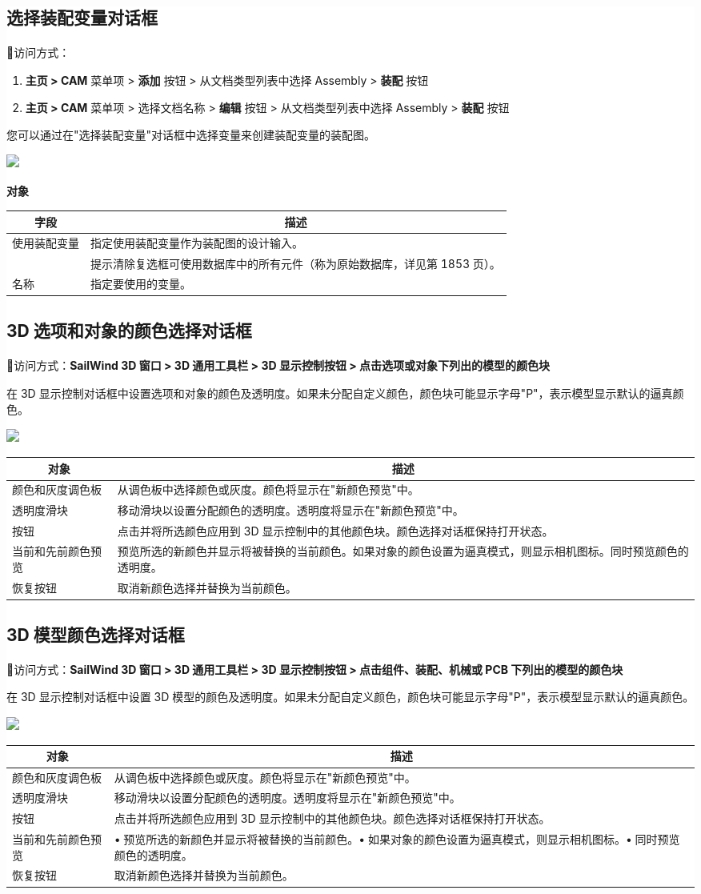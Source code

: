 
## 选择装配变量对话框

💃访问方式：

1. **主页 > CAM** 菜单项 > **添加** 按钮 > 从文档类型列表中选择 Assembly > **装配** 按钮  

2. **主页 > CAM** 菜单项 > 选择文档名称 > **编辑** 按钮 > 从文档类型列表中选择 Assembly > **装配** 按钮  

您可以通过在"选择装配变量"对话框中选择变量来创建装配变量的装配图。

![](/layout/guide/54/_page_15_Picture_6.jpeg)

**对象**

| 字段         | 描述                                                         |
| ------------ | ------------------------------------------------------------ |
| 使用装配变量 | 指定使用装配变量作为装配图的设计输入。                       |
|              | 提示清除复选框可使用数据库中的所有元件（称为原始数据库，详见第 1853 页）。 |
| 名称         | 指定要使用的变量。                                           |


## 3D 选项和对象的颜色选择对话框

💃访问方式：**SailWind 3D 窗口 > 3D 通用工具栏 > 3D 显示控制按钮 > 点击选项或对象下列出的模型的颜色块**

在 3D 显示控制对话框中设置选项和对象的颜色及透明度。如果未分配自定义颜色，颜色块可能显示字母"P"，表示模型显示默认的逼真颜色。

![](/layout/guide/54/_page_16_Figure_4.jpeg)

| 对象                   | 描述                                                         |
| ---------------------- | ------------------------------------------------------------ |
| 颜色和灰度调色板       | 从调色板中选择颜色或灰度。颜色将显示在"新颜色预览"中。       |
| 透明度滑块             | 移动滑块以设置分配颜色的透明度。透明度将显示在"新颜色预览"中。 |
| 按钮                   | 点击并将所选颜色应用到 3D 显示控制中的其他颜色块。颜色选择对话框保持打开状态。 |
| 当前和先前颜色预览 | 预览所选的新颜色并显示将被替换的当前颜色。如果对象的颜色设置为逼真模式，则显示相机图标。同时预览颜色的透明度。 |
| 恢复按钮               | 取消新颜色选择并替换为当前颜色。                             |

## 3D 模型颜色选择对话框

💃访问方式：**SailWind 3D 窗口 > 3D 通用工具栏 > 3D 显示控制按钮 > 点击组件、装配、机械或 PCB 下列出的模型的颜色块**

在 3D 显示控制对话框中设置 3D 模型的颜色及透明度。如果未分配自定义颜色，颜色块可能显示字母"P"，表示模型显示默认的逼真颜色。

![](/layout/guide/54/_page_17_Figure_4.jpeg)

| 对象                   | 描述                                                         |
| ---------------------- | ------------------------------------------------------------ |
| 颜色和灰度调色板       | 从调色板中选择颜色或灰度。颜色将显示在"新颜色预览"中。       |
| 透明度滑块             | 移动滑块以设置分配颜色的透明度。透明度将显示在"新颜色预览"中。 |
| 按钮                   | 点击并将所选颜色应用到 3D 显示控制中的其他颜色块。颜色选择对话框保持打开状态。 |
| 当前和先前颜色预览 | • 预览所选的新颜色并显示将被替换的当前颜色。• 如果对象的颜色设置为逼真模式，则显示相机图标。• 同时预览颜色的透明度。 |
| 恢复按钮               | 取消新颜色选择并替换为当前颜色。                             |
